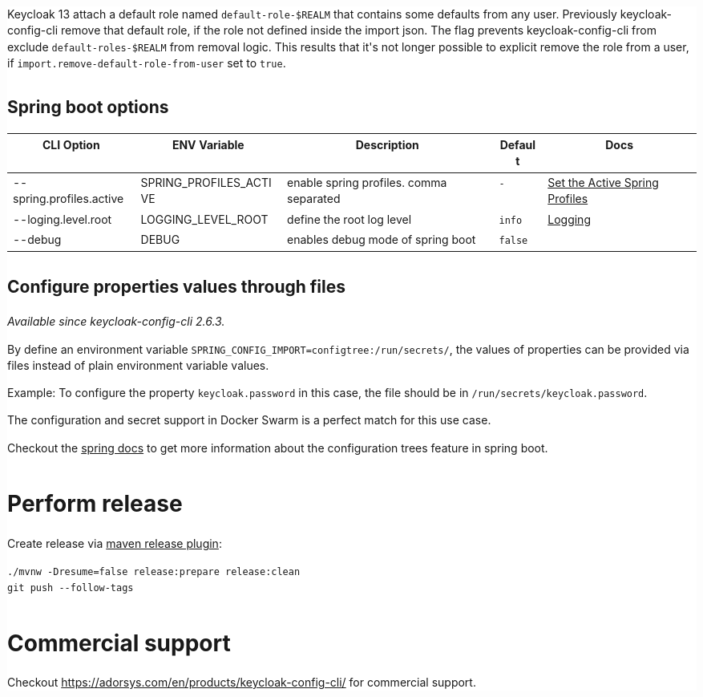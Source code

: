 Keycloak 13 attach a default role named `default-role-$REALM` that contains some defaults from any user.
Previously keycloak-config-cli remove that default role, if the role not defined inside the import json.
The flag prevents keycloak-config-cli from exclude `default-roles-$REALM` from removal logic. This results that it's not longer possible to explicit
remove the role from a user, if `import.remove-default-role-from-user` set to `true`.

## Spring boot options

| CLI Option               | ENV Variable           | Description                             | Default | Docs                                                                                                                                                                      |
| ------------------------ | ---------------------- | --------------------------------------- | ------- | ------------------------------------------------------------------------------------------------------------------------------------------------------------------------- |
| --spring.profiles.active | SPRING_PROFILES_ACTIVE | enable spring profiles. comma separated | `-`     | [Set the Active Spring Profiles](https://docs.spring.io/spring-boot/docs/current/reference/html/howto.html#howto.properties-and-configuration.set-active-spring-profiles) |
| --loging.level.root      | LOGGING_LEVEL_ROOT     | define the root log level               | `info`  | [Logging](https://docs.spring.io/spring-boot/docs/current/reference/html/howto.html#howto.logging)                                                                        |
| --debug                  | DEBUG                  | enables debug mode of spring boot       | `false` |                                                                                                                                                                           |

## Configure properties values through files

_Available since keycloak-config-cli 2.6.3._

By define an environment variable `SPRING_CONFIG_IMPORT=configtree:/run/secrets/`, the values of properties can be provided via files instead of plain
environment variable values.

Example: To configure the property `keycloak.password` in this case, the file should be in `/run/secrets/keycloak.password`.

The configuration and secret support in Docker Swarm is a perfect match for this use case.

Checkout the [spring docs](https://docs.spring.io/spring-boot/docs/2.4.2/reference/html/spring-boot-features.html#boot-features-external-config-files-configtree)
to get more information about the configuration trees feature in spring boot.

# Perform release

Create release via [maven release plugin](https://maven.apache.org/maven-release/maven-release-plugin/examples/prepare-release.html):

```shell script
./mvnw -Dresume=false release:prepare release:clean
git push --follow-tags
```

# Commercial support

Checkout https://adorsys.com/en/products/keycloak-config-cli/ for commercial support.
